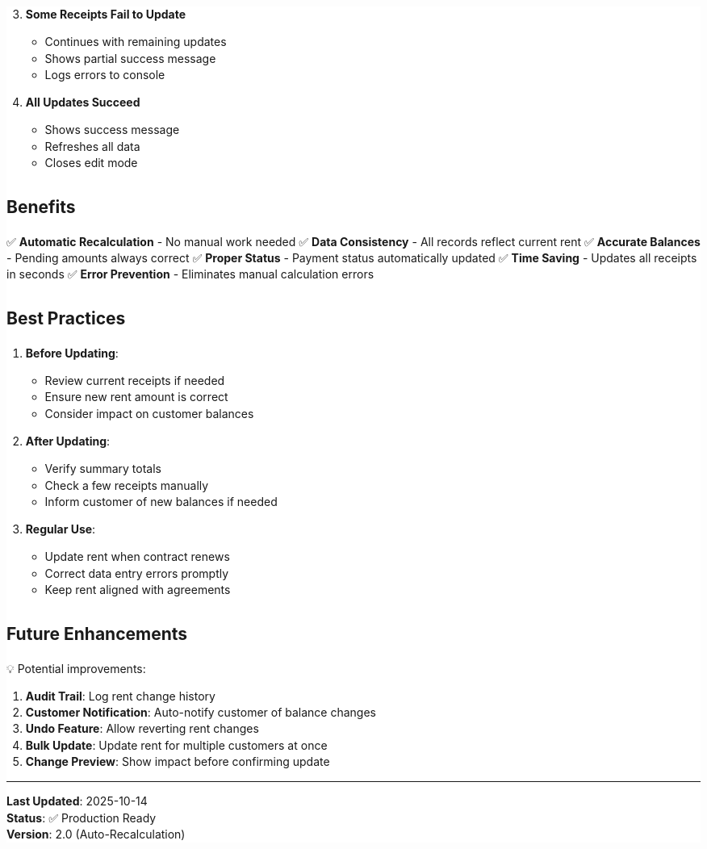3. **Some Receipts Fail to Update**
   - Continues with remaining updates
   - Shows partial success message
   - Logs errors to console

4. **All Updates Succeed**
   - Shows success message
   - Refreshes all data
   - Closes edit mode

## Benefits

✅ **Automatic Recalculation** - No manual work needed
✅ **Data Consistency** - All records reflect current rent
✅ **Accurate Balances** - Pending amounts always correct
✅ **Proper Status** - Payment status automatically updated
✅ **Time Saving** - Updates all receipts in seconds
✅ **Error Prevention** - Eliminates manual calculation errors

## Best Practices

1. **Before Updating**:
   - Review current receipts if needed
   - Ensure new rent amount is correct
   - Consider impact on customer balances

2. **After Updating**:
   - Verify summary totals
   - Check a few receipts manually
   - Inform customer of new balances if needed

3. **Regular Use**:
   - Update rent when contract renews
   - Correct data entry errors promptly
   - Keep rent aligned with agreements

## Future Enhancements

💡 Potential improvements:

1. **Audit Trail**: Log rent change history
2. **Customer Notification**: Auto-notify customer of balance changes
3. **Undo Feature**: Allow reverting rent changes
4. **Bulk Update**: Update rent for multiple customers at once
5. **Change Preview**: Show impact before confirming update

---

**Last Updated**: 2025-10-14  
**Status**: ✅ Production Ready  
**Version**: 2.0 (Auto-Recalculation)

